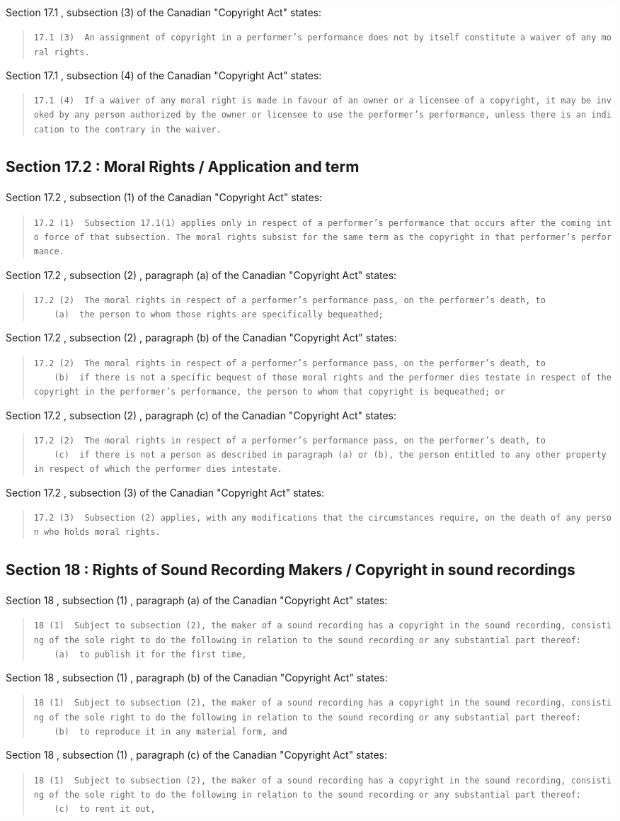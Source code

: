 Section 17.1 , subsection (3)  of the Canadian "Copyright Act" states:
>     17.1 (3)  An assignment of copyright in a performer’s performance does not by itself constitute a waiver of any moral rights.

Section 17.1 , subsection (4)  of the Canadian "Copyright Act" states:
>     17.1 (4)  If a waiver of any moral right is made in favour of an owner or a licensee of a copyright, it may be invoked by any person authorized by the owner or licensee to use the performer’s performance, unless there is an indication to the contrary in the waiver.


Section 17.2  : Moral Rights / Application and term
---------------------------------------------------

Section 17.2 , subsection (1)  of the Canadian "Copyright Act" states:
>     17.2 (1)  Subsection 17.1(1) applies only in respect of a performer’s performance that occurs after the coming into force of that subsection. The moral rights subsist for the same term as the copyright in that performer’s performance.

Section 17.2 , subsection (2) , paragraph (a)  of the Canadian "Copyright Act" states:
>     17.2 (2)  The moral rights in respect of a performer’s performance pass, on the performer’s death, to
>         (a)  the person to whom those rights are specifically bequeathed;

Section 17.2 , subsection (2) , paragraph (b)  of the Canadian "Copyright Act" states:
>     17.2 (2)  The moral rights in respect of a performer’s performance pass, on the performer’s death, to
>         (b)  if there is not a specific bequest of those moral rights and the performer dies testate in respect of the copyright in the performer’s performance, the person to whom that copyright is bequeathed; or

Section 17.2 , subsection (2) , paragraph (c)  of the Canadian "Copyright Act" states:
>     17.2 (2)  The moral rights in respect of a performer’s performance pass, on the performer’s death, to
>         (c)  if there is not a person as described in paragraph (a) or (b), the person entitled to any other property in respect of which the performer dies intestate.

Section 17.2 , subsection (3)  of the Canadian "Copyright Act" states:
>     17.2 (3)  Subsection (2) applies, with any modifications that the circumstances require, on the death of any person who holds moral rights.


Section 18  : Rights of Sound Recording Makers / Copyright in sound recordings
------------------------------------------------------------------------------

Section 18 , subsection (1) , paragraph (a)  of the Canadian "Copyright Act" states:
>     18 (1)  Subject to subsection (2), the maker of a sound recording has a copyright in the sound recording, consisting of the sole right to do the following in relation to the sound recording or any substantial part thereof:
>         (a)  to publish it for the first time,

Section 18 , subsection (1) , paragraph (b)  of the Canadian "Copyright Act" states:
>     18 (1)  Subject to subsection (2), the maker of a sound recording has a copyright in the sound recording, consisting of the sole right to do the following in relation to the sound recording or any substantial part thereof:
>         (b)  to reproduce it in any material form, and

Section 18 , subsection (1) , paragraph (c)  of the Canadian "Copyright Act" states:
>     18 (1)  Subject to subsection (2), the maker of a sound recording has a copyright in the sound recording, consisting of the sole right to do the following in relation to the sound recording or any substantial part thereof:
>         (c)  to rent it out,
